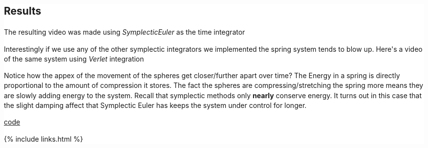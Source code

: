 ## Results
The resulting video was made using *SymplecticEuler* as the time integrator
<video controls>
    <source src="./images/Hookes Law/hookes law symplectic euler.webm" type="video/webm" />
</video>

Interestingly if we use any of the other symplectic integrators we implemented the spring system tends to blow up.
Here's a video of the same system using *Verlet* integration

<video controls>
    <source src="./images/Hookes Law/hookes law verlet.webm" type="video/webm" />
</video>

Notice how the appex of the movement of the spheres get closer/further apart over time? 
The Energy in a spring is directly proportional to the amount of compression it stores. 
The fact the spheres are compressing/stretching the spring more means they are slowly adding energy to the system. 
Recall that symplectic methods only **nearly** conserve energy.
It turns out in this case that the slight damping affect that Symplectic Euler has keeps the system under control for longer.


[code](https://github.com/AdamSturge/Engine/tree/blog_hookes_law)

{% include links.html %}
